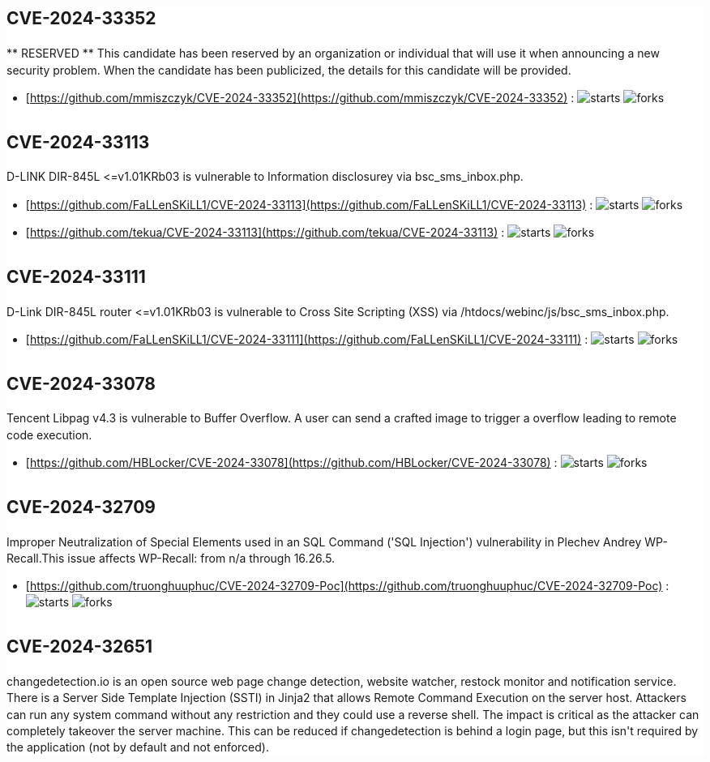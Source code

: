 ## CVE-2024-33352
 ** RESERVED ** This candidate has been reserved by an organization or individual that will use it when announcing a new security problem. When the candidate has been publicized, the details for this candidate will be provided.



- [https://github.com/mmiszczyk/CVE-2024-33352](https://github.com/mmiszczyk/CVE-2024-33352) :  ![starts](https://img.shields.io/github/stars/mmiszczyk/CVE-2024-33352.svg) ![forks](https://img.shields.io/github/forks/mmiszczyk/CVE-2024-33352.svg)

## CVE-2024-33113
 D-LINK DIR-845L &lt;=v1.01KRb03 is vulnerable to Information disclosurey via bsc_sms_inbox.php.



- [https://github.com/FaLLenSKiLL1/CVE-2024-33113](https://github.com/FaLLenSKiLL1/CVE-2024-33113) :  ![starts](https://img.shields.io/github/stars/FaLLenSKiLL1/CVE-2024-33113.svg) ![forks](https://img.shields.io/github/forks/FaLLenSKiLL1/CVE-2024-33113.svg)

- [https://github.com/tekua/CVE-2024-33113](https://github.com/tekua/CVE-2024-33113) :  ![starts](https://img.shields.io/github/stars/tekua/CVE-2024-33113.svg) ![forks](https://img.shields.io/github/forks/tekua/CVE-2024-33113.svg)

## CVE-2024-33111
 D-Link DIR-845L router &lt;=v1.01KRb03 is vulnerable to Cross Site Scripting (XSS) via /htdocs/webinc/js/bsc_sms_inbox.php.



- [https://github.com/FaLLenSKiLL1/CVE-2024-33111](https://github.com/FaLLenSKiLL1/CVE-2024-33111) :  ![starts](https://img.shields.io/github/stars/FaLLenSKiLL1/CVE-2024-33111.svg) ![forks](https://img.shields.io/github/forks/FaLLenSKiLL1/CVE-2024-33111.svg)

## CVE-2024-33078
 Tencent Libpag v4.3 is vulnerable to Buffer Overflow. A user can send a crafted image to trigger a overflow leading to remote code execution.



- [https://github.com/HBLocker/CVE-2024-33078](https://github.com/HBLocker/CVE-2024-33078) :  ![starts](https://img.shields.io/github/stars/HBLocker/CVE-2024-33078.svg) ![forks](https://img.shields.io/github/forks/HBLocker/CVE-2024-33078.svg)

## CVE-2024-32709
 Improper Neutralization of Special Elements used in an SQL Command ('SQL Injection') vulnerability in Plechev Andrey WP-Recall.This issue affects WP-Recall: from n/a through 16.26.5.



- [https://github.com/truonghuuphuc/CVE-2024-32709-Poc](https://github.com/truonghuuphuc/CVE-2024-32709-Poc) :  ![starts](https://img.shields.io/github/stars/truonghuuphuc/CVE-2024-32709-Poc.svg) ![forks](https://img.shields.io/github/forks/truonghuuphuc/CVE-2024-32709-Poc.svg)

## CVE-2024-32651
 changedetection.io is an open source web page change detection, website watcher, restock monitor and notification service. There is a Server Side Template Injection (SSTI) in Jinja2 that allows Remote Command Execution on the server host. Attackers can run any system command without any restriction and they could use a reverse shell. The impact is critical as the attacker can completely takeover the server machine. This can be reduced if changedetection is behind a login page, but this isn't required by the application (not by default and not enforced).
